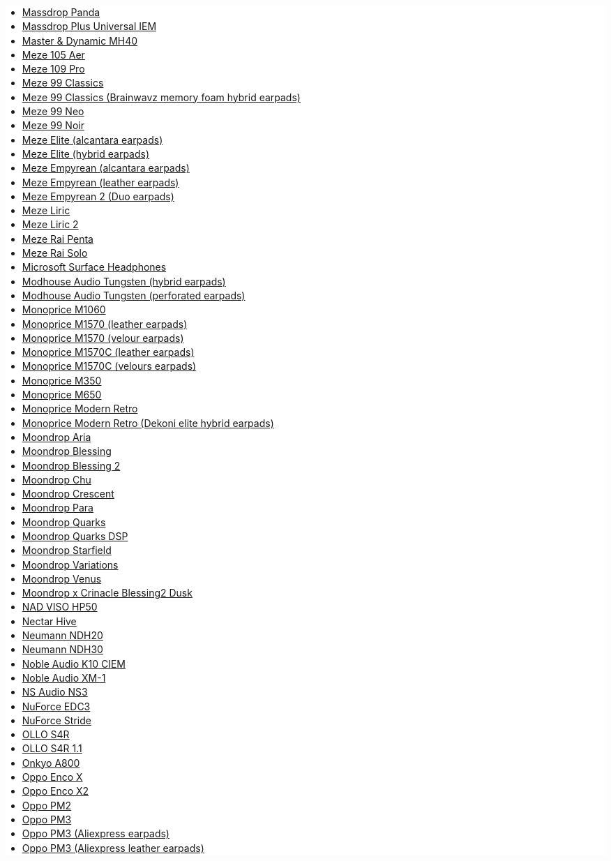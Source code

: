 - [Massdrop Panda](./over-ear/Massdrop%20Panda)
- [Massdrop Plus Universal IEM](./in-ear/Massdrop%20Plus%20Universal%20IEM)
- [Master & Dynamic MH40](./over-ear/Master%20&%20Dynamic%20MH40)
- [Meze 105 Aer](./over-ear/Meze%20105%20Aer)
- [Meze 109 Pro](./over-ear/Meze%20109%20Pro)
- [Meze 99 Classics](./over-ear/Meze%2099%20Classics)
- [Meze 99 Classics (Brainwavz memory foam hybrid earpads)](./over-ear/Meze%2099%20Classics%20(Brainwavz%20memory%20foam%20hybrid%20earpads))
- [Meze 99 Neo](./over-ear/Meze%2099%20Neo)
- [Meze 99 Noir](./over-ear/Meze%2099%20Noir)
- [Meze Elite (alcantara earpads)](./over-ear/Meze%20Elite%20(alcantara%20earpads))
- [Meze Elite (hybrid earpads)](./over-ear/Meze%20Elite%20(hybrid%20earpads))
- [Meze Empyrean (alcantara earpads)](./over-ear/Meze%20Empyrean%20(alcantara%20earpads))
- [Meze Empyrean (leather earpads)](./over-ear/Meze%20Empyrean%20(leather%20earpads))
- [Meze Empyrean 2 (Duo earpads)](./over-ear/Meze%20Empyrean%202%20(Duo%20earpads))
- [Meze Liric](./over-ear/Meze%20Liric)
- [Meze Liric 2](./over-ear/Meze%20Liric%202)
- [Meze Rai Penta](./in-ear/Meze%20Rai%20Penta)
- [Meze Rai Solo](./in-ear/Meze%20Rai%20Solo)
- [Microsoft Surface Headphones](./over-ear/Microsoft%20Surface%20Headphones)
- [Modhouse Audio Tungsten (hybrid earpads)](./over-ear/Modhouse%20Audio%20Tungsten%20(hybrid%20earpads))
- [Modhouse Audio Tungsten (perforated earpads)](./over-ear/Modhouse%20Audio%20Tungsten%20(perforated%20earpads))
- [Monoprice M1060](./over-ear/Monoprice%20M1060)
- [Monoprice M1570 (leather earpads)](./over-ear/Monoprice%20M1570%20(leather%20earpads))
- [Monoprice M1570 (velour earpads)](./over-ear/Monoprice%20M1570%20(velour%20earpads))
- [Monoprice M1570C (leather earpads)](./over-ear/Monoprice%20M1570C%20(leather%20earpads))
- [Monoprice M1570C (velours earpads)](./over-ear/Monoprice%20M1570C%20(velours%20earpads))
- [Monoprice M350](./in-ear/Monoprice%20M350)
- [Monoprice M650](./over-ear/Monoprice%20M650)
- [Monoprice Modern Retro](./over-ear/Monoprice%20Modern%20Retro)
- [Monoprice Modern Retro (Dekoni elite hybrid earpads)](./over-ear/Monoprice%20Modern%20Retro%20(Dekoni%20elite%20hybrid%20earpads))
- [Moondrop Aria](./in-ear/Moondrop%20Aria)
- [Moondrop Blessing](./in-ear/Moondrop%20Blessing)
- [Moondrop Blessing 2](./in-ear/Moondrop%20Blessing%202)
- [Moondrop Chu](./in-ear/Moondrop%20Chu)
- [Moondrop Crescent](./in-ear/Moondrop%20Crescent)
- [Moondrop Para](./over-ear/Moondrop%20Para)
- [Moondrop Quarks](./in-ear/Moondrop%20Quarks)
- [Moondrop Quarks DSP](./in-ear/Moondrop%20Quarks%20DSP)
- [Moondrop Starfield](./in-ear/Moondrop%20Starfield)
- [Moondrop Variations](./in-ear/Moondrop%20Variations)
- [Moondrop Venus](./over-ear/Moondrop%20Venus)
- [Moondrop x Crinacle Blessing2 Dusk](./in-ear/Moondrop%20x%20Crinacle%20Blessing2%20Dusk)
- [NAD VISO HP50](./over-ear/NAD%20VISO%20HP50)
- [Nectar Hive](./over-ear/Nectar%20Hive)
- [Neumann NDH20](./over-ear/Neumann%20NDH20)
- [Neumann NDH30](./over-ear/Neumann%20NDH30)
- [Noble Audio K10 CIEM](./in-ear/Noble%20Audio%20K10%20CIEM)
- [Noble Audio XM-1](./in-ear/Noble%20Audio%20XM-1)
- [NS Audio NS3](./in-ear/NS%20Audio%20NS3)
- [NuForce EDC3](./in-ear/NuForce%20EDC3)
- [NuForce Stride](./in-ear/NuForce%20Stride)
- [OLLO S4R](./over-ear/OLLO%20S4R)
- [OLLO S4R 1.1](./over-ear/OLLO%20S4R%201.1)
- [Onkyo A800](./over-ear/Onkyo%20A800)
- [Oppo Enco X](./in-ear/Oppo%20Enco%20X)
- [Oppo Enco X2](./in-ear/Oppo%20Enco%20X2)
- [Oppo PM2](./over-ear/Oppo%20PM2)
- [Oppo PM3](./over-ear/Oppo%20PM3)
- [Oppo PM3 (Aliexpress earpads)](./over-ear/Oppo%20PM3%20(Aliexpress%20earpads))
- [Oppo PM3 (Aliexpress leather earpads)](./over-ear/Oppo%20PM3%20(Aliexpress%20leather%20earpads))
